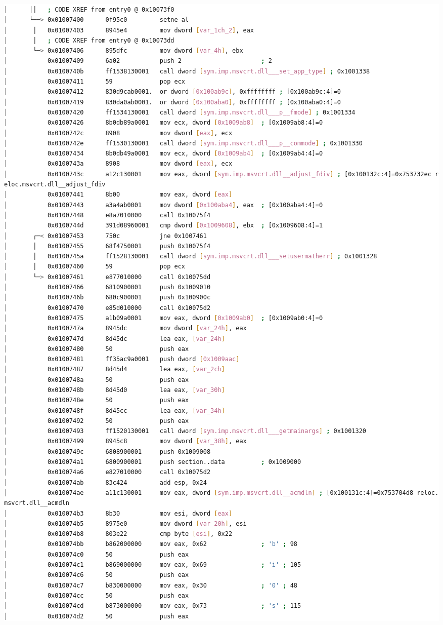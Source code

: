 ```bash
│      ││   ; CODE XREF from entry0 @ 0x10073f0
│      └──> 0x01007400      0f95c0         setne al
│       │   0x01007403      8945e4         mov dword [var_1ch_2], eax
│       │   ; CODE XREF from entry0 @ 0x10073dd
│       └─> 0x01007406      895dfc         mov dword [var_4h], ebx
│           0x01007409      6a02           push 2                      ; 2
│           0x0100740b      ff1538130001   call dword [sym.imp.msvcrt.dll___set_app_type] ; 0x1001338
│           0x01007411      59             pop ecx
│           0x01007412      830d9cab0001.  or dword [0x100ab9c], 0xffffffff ; [0x100ab9c:4]=0
│           0x01007419      830da0ab0001.  or dword [0x100aba0], 0xffffffff ; [0x100aba0:4]=0
│           0x01007420      ff1534130001   call dword [sym.imp.msvcrt.dll___p__fmode] ; 0x1001334
│           0x01007426      8b0db89a0001   mov ecx, dword [0x1009ab8]  ; [0x1009ab8:4]=0
│           0x0100742c      8908           mov dword [eax], ecx
│           0x0100742e      ff1530130001   call dword [sym.imp.msvcrt.dll___p__commode] ; 0x1001330
│           0x01007434      8b0db49a0001   mov ecx, dword [0x1009ab4]  ; [0x1009ab4:4]=0
│           0x0100743a      8908           mov dword [eax], ecx
│           0x0100743c      a12c130001     mov eax, dword [sym.imp.msvcrt.dll__adjust_fdiv] ; [0x100132c:4]=0x753732ec reloc.msvcrt.dll__adjust_fdiv
│           0x01007441      8b00           mov eax, dword [eax]
│           0x01007443      a3a4ab0001     mov dword [0x100aba4], eax  ; [0x100aba4:4]=0
│           0x01007448      e8a7010000     call 0x10075f4
│           0x0100744d      391d08960001   cmp dword [0x1009608], ebx  ; [0x1009608:4]=1
│       ┌─< 0x01007453      750c           jne 0x1007461
│       │   0x01007455      68f4750001     push 0x10075f4
│       │   0x0100745a      ff1528130001   call dword [sym.imp.msvcrt.dll___setusermatherr] ; 0x1001328
│       │   0x01007460      59             pop ecx
│       └─> 0x01007461      e877010000     call 0x10075dd
│           0x01007466      6810900001     push 0x1009010
│           0x0100746b      680c900001     push 0x100900c
│           0x01007470      e85d010000     call 0x10075d2
│           0x01007475      a1b09a0001     mov eax, dword [0x1009ab0]  ; [0x1009ab0:4]=0
│           0x0100747a      8945dc         mov dword [var_24h], eax
│           0x0100747d      8d45dc         lea eax, [var_24h]
│           0x01007480      50             push eax
│           0x01007481      ff35ac9a0001   push dword [0x1009aac]
│           0x01007487      8d45d4         lea eax, [var_2ch]
│           0x0100748a      50             push eax
│           0x0100748b      8d45d0         lea eax, [var_30h]
│           0x0100748e      50             push eax
│           0x0100748f      8d45cc         lea eax, [var_34h]
│           0x01007492      50             push eax
│           0x01007493      ff1520130001   call dword [sym.imp.msvcrt.dll___getmainargs] ; 0x1001320
│           0x01007499      8945c8         mov dword [var_38h], eax
│           0x0100749c      6808900001     push 0x1009008
│           0x010074a1      6800900001     push section..data          ; 0x1009000
│           0x010074a6      e827010000     call 0x10075d2
│           0x010074ab      83c424         add esp, 0x24
│           0x010074ae      a11c130001     mov eax, dword [sym.imp.msvcrt.dll__acmdln] ; [0x100131c:4]=0x753704d8 reloc.msvcrt.dll__acmdln
│           0x010074b3      8b30           mov esi, dword [eax]
│           0x010074b5      8975e0         mov dword [var_20h], esi
│           0x010074b8      803e22         cmp byte [esi], 0x22
│           0x010074bb      b862000000     mov eax, 0x62               ; 'b' ; 98
│           0x010074c0      50             push eax
│           0x010074c1      b869000000     mov eax, 0x69               ; 'i' ; 105
│           0x010074c6      50             push eax
│           0x010074c7      b830000000     mov eax, 0x30               ; '0' ; 48
│           0x010074cc      50             push eax
│           0x010074cd      b873000000     mov eax, 0x73               ; 's' ; 115
│           0x010074d2      50             push eax
```